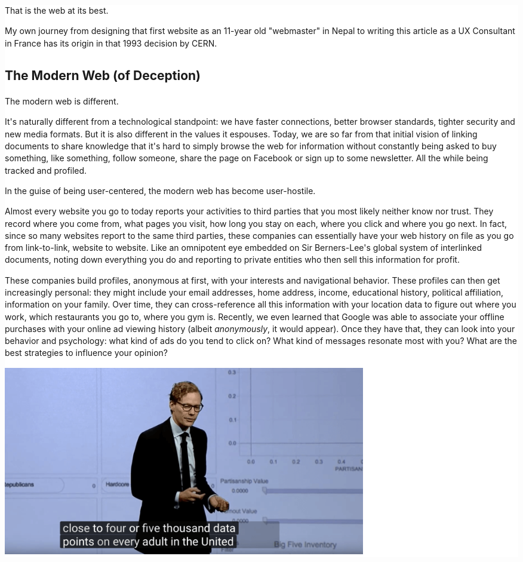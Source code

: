 That is the web at its best.

My own journey from designing that first website as an 11-year old "webmaster" in Nepal to writing this article as a UX Consultant in France has its origin in that 1993 decision by CERN.

## The Modern Web (of Deception)

The modern web is different.

It's naturally different from a technological standpoint: we have faster connections, better browser standards, tighter security and new media formats. But it is also different in the values it espouses. Today, we are so far from that initial vision of linking documents to share knowledge that it's hard to simply browse the web for information without constantly being asked to buy something, like something, follow someone, share the page on Facebook or sign up to some newsletter. All the while being tracked and profiled.

In the guise of being user-centered, the modern web has become user-hostile.

Almost every website you go to today reports your activities to third parties that you most likely neither know nor trust. They record where you come from, what pages you visit, how long you stay on each, where you click and where you go next. In fact, since so many websites report to the same third parties, these companies can essentially have your web history on file as you go from link-to-link, website to website. Like an omnipotent eye embedded on Sir Berners-Lee's global system of interlinked documents, noting down everything you do and reporting to private entities who then sell this information for profit.

These companies build profiles, anonymous at first, with your interests and navigational behavior. These profiles can then get increasingly personal: they might include your email addresses, home address, income, educational history, political affiliation, information on your family. Over time, they can cross-reference all this information with your location data to figure out where you work, which restaurants you go to, where you gym is. Recently, we even learned that Google was able to associate your offline purchases with your online ad viewing history (albeit *anonymously*, it would appear). Once they have that, they can look into your behavior and psychology: what kind of ads do you tend to click on? What kind of messages resonate most with you? What are the best strategies to influence your opinion?

 ![Screenshot of Mr. Alexander Nix presenting the work of Cambridge Analytica, video The Power of Big Data and Psychographics on Youtube](../_resources/7ee3b04736db95dd70898c352238816b.png)
